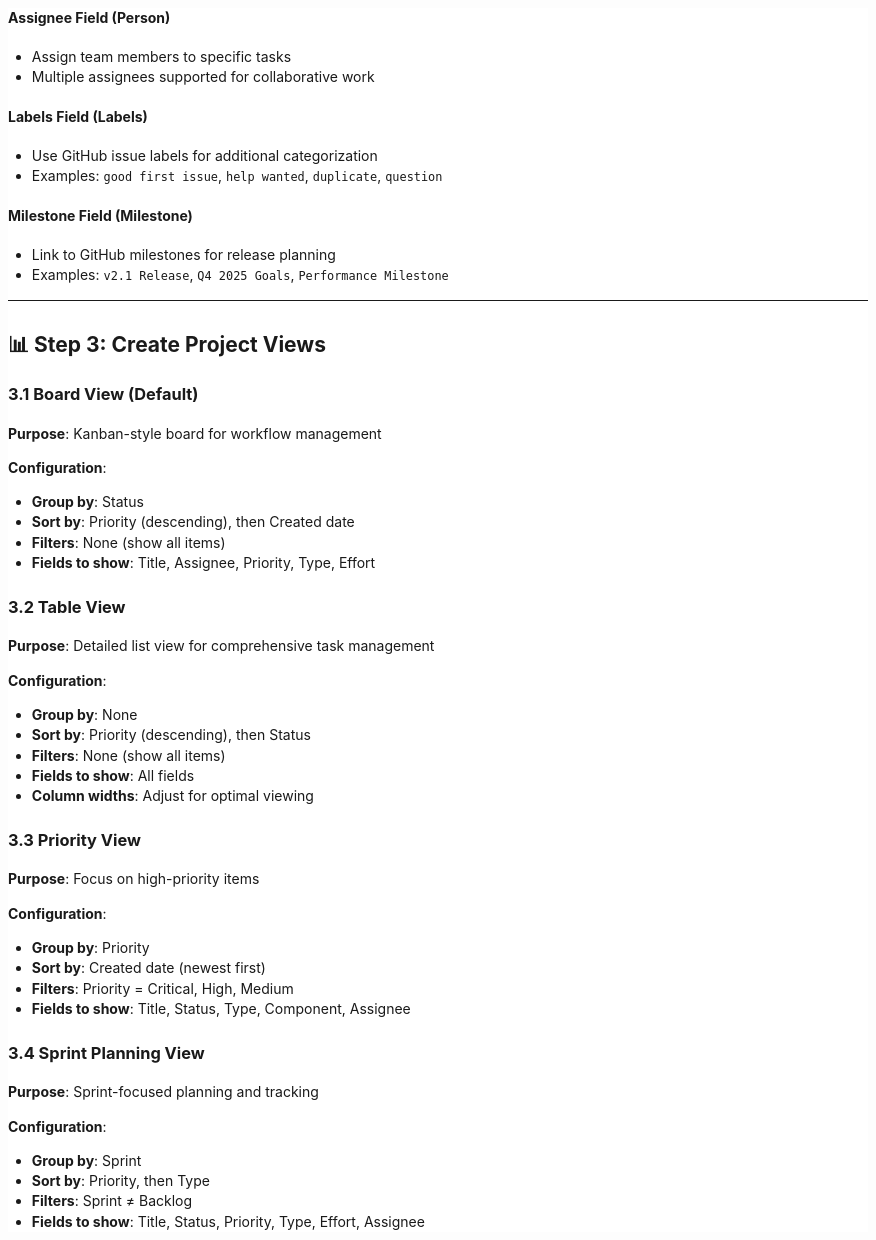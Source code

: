 #### **Assignee Field** (Person)
- Assign team members to specific tasks
- Multiple assignees supported for collaborative work

#### **Labels Field** (Labels)
- Use GitHub issue labels for additional categorization
- Examples: `good first issue`, `help wanted`, `duplicate`, `question`

#### **Milestone Field** (Milestone)
- Link to GitHub milestones for release planning
- Examples: `v2.1 Release`, `Q4 2025 Goals`, `Performance Milestone`

---

## 📊 Step 3: Create Project Views

### 3.1 Board View (Default)
**Purpose**: Kanban-style board for workflow management

**Configuration**:
- **Group by**: Status
- **Sort by**: Priority (descending), then Created date
- **Filters**: None (show all items)
- **Fields to show**: Title, Assignee, Priority, Type, Effort

### 3.2 Table View
**Purpose**: Detailed list view for comprehensive task management

**Configuration**:
- **Group by**: None
- **Sort by**: Priority (descending), then Status
- **Filters**: None (show all items)
- **Fields to show**: All fields
- **Column widths**: Adjust for optimal viewing

### 3.3 Priority View
**Purpose**: Focus on high-priority items

**Configuration**:
- **Group by**: Priority
- **Sort by**: Created date (newest first)
- **Filters**: Priority = Critical, High, Medium
- **Fields to show**: Title, Status, Type, Component, Assignee

### 3.4 Sprint Planning View
**Purpose**: Sprint-focused planning and tracking

**Configuration**:
- **Group by**: Sprint
- **Sort by**: Priority, then Type
- **Filters**: Sprint ≠ Backlog
- **Fields to show**: Title, Status, Priority, Type, Effort, Assignee
